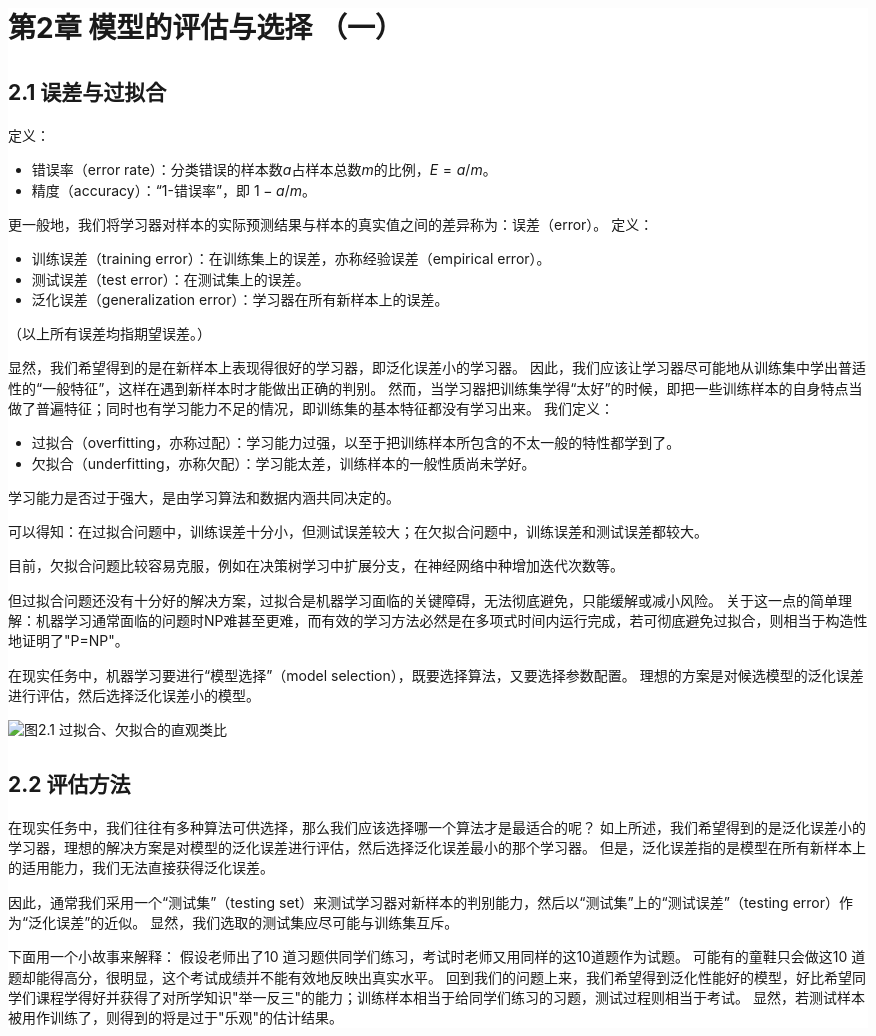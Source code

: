 # 第2章  模型的评估与选择 （一）

## 2.1 误差与过拟合

定义：

- 错误率（error rate）：分类错误的样本数$a$占样本总数$m$的比例，$E=a/m$。
- 精度（accuracy）：“1-错误率”，即 $1-a/m$。

更一般地，我们将学习器对样本的实际预测结果与样本的真实值之间的差异称为：误差（error）。
定义：

- 训练误差（training error）：在训练集上的误差，亦称经验误差（empirical error）。
- 测试误差（test error）：在测试集上的误差。
- 泛化误差（generalization error）：学习器在所有新样本上的误差。

（以上所有误差均指期望误差。）

显然，我们希望得到的是在新样本上表现得很好的学习器，即泛化误差小的学习器。
因此，我们应该让学习器尽可能地从训练集中学出普适性的“一般特征”，这样在遇到新样本时才能做出正确的判别。
然而，当学习器把训练集学得“太好”的时候，即把一些训练样本的自身特点当做了普遍特征；同时也有学习能力不足的情况，即训练集的基本特征都没有学习出来。
我们定义：

- 过拟合（overfitting，亦称过配）：学习能力过强，以至于把训练样本所包含的不太一般的特性都学到了。
- 欠拟合（underfitting，亦称欠配）：学习能太差，训练样本的一般性质尚未学好。

学习能力是否过于强大，是由学习算法和数据内涵共同决定的。

可以得知：在过拟合问题中，训练误差十分小，但测试误差较大；在欠拟合问题中，训练误差和测试误差都较大。

目前，欠拟合问题比较容易克服，例如在决策树学习中扩展分支，在神经网络中种增加迭代次数等。

但过拟合问题还没有十分好的解决方案，过拟合是机器学习面临的关键障碍，无法彻底避免，只能缓解或减小风险。
关于这一点的简单理解：机器学习通常面临的问题时NP难甚至更难，而有效的学习方法必然是在多项式时间内运行完成，若可彻底避免过拟合，则相当于构造性地证明了"P=NP"。

在现实任务中，机器学习要进行“模型选择”（model selection），既要选择算法，又要选择参数配置。
理想的方案是对候选模型的泛化误差进行评估，然后选择泛化误差小的模型。

![图2.1 过拟合、欠拟合的直观类比](https://i.loli.net/2018/10/17/5bc7181172996.png)

## 2.2 评估方法

在现实任务中，我们往往有多种算法可供选择，那么我们应该选择哪一个算法才是最适合的呢？
如上所述，我们希望得到的是泛化误差小的学习器，理想的解决方案是对模型的泛化误差进行评估，然后选择泛化误差最小的那个学习器。
但是，泛化误差指的是模型在所有新样本上的适用能力，我们无法直接获得泛化误差。

因此，通常我们采用一个“测试集”（testing set）来测试学习器对新样本的判别能力，然后以“测试集”上的“测试误差”（testing error）作为“泛化误差”的近似。
显然，我们选取的测试集应尽可能与训练集互斥。

下面用一个小故事来解释：
假设老师出了10 道习题供同学们练习，考试时老师又用同样的这10道题作为试题。
可能有的童鞋只会做这10 道题却能得高分，很明显，这个考试成绩并不能有效地反映出真实水平。
回到我们的问题上来，我们希望得到泛化性能好的模型，好比希望同学们课程学得好并获得了对所学知识"举一反三"的能力；训练样本相当于给同学们练习的习题，测试过程则相当于考试。
显然，若测试样本被用作训练了，则得到的将是过于"乐观"的估计结果。
